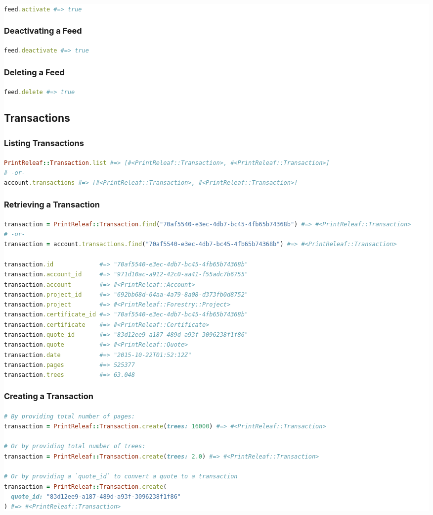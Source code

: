 ```ruby
feed.activate #=> true
```

### Deactivating a Feed

```ruby
feed.deactivate #=> true
```

### Deleting a Feed

```ruby
feed.delete #=> true
```


## Transactions

### Listing Transactions

```ruby
PrintReleaf::Transaction.list #=> [#<PrintReleaf::Transaction>, #<PrintReleaf::Transaction>]
# -or-
account.transactions #=> [#<PrintReleaf::Transaction>, #<PrintReleaf::Transaction>]
```

### Retrieving a Transaction

```ruby
transaction = PrintReleaf::Transaction.find("70af5540-e3ec-4db7-bc45-4fb65b74368b") #=> #<PrintReleaf::Transaction>
# -or-
transaction = account.transactions.find("70af5540-e3ec-4db7-bc45-4fb65b74368b") #=> #<PrintReleaf::Transaction>

transaction.id             #=> "70af5540-e3ec-4db7-bc45-4fb65b74368b"
transaction.account_id     #=> "971d10ac-a912-42c0-aa41-f55adc7b6755"
transaction.account        #=> #<PrintReleaf::Account>
transaction.project_id     #=> "692bb68d-64aa-4a79-8a08-d373fb0d8752"
transaction.project        #=> #<PrintReleaf::Forestry::Project>
transaction.certificate_id #=> "70af5540-e3ec-4db7-bc45-4fb65b74368b"
transaction.certificate    #=> #<PrintReleaf::Certificate>
transaction.quote_id       #=> "83d12ee9-a187-489d-a93f-3096238f1f86"
transaction.quote          #=> #<PrintReleaf::Quote>
transaction.date           #=> "2015-10-22T01:52:12Z"
transaction.pages          #=> 525377
transaction.trees          #=> 63.048
```

### Creating a Transaction

```ruby
# By providing total number of pages:
transaction = PrintReleaf::Transaction.create(trees: 16000) #=> #<PrintReleaf::Transaction>

# Or by providing total number of trees:
transaction = PrintReleaf::Transaction.create(trees: 2.0) #=> #<PrintReleaf::Transaction>

# Or by providing a `quote_id` to convert a quote to a transaction
transaction = PrintReleaf::Transaction.create(
  quote_id: "83d12ee9-a187-489d-a93f-3096238f1f86"
) #=> #<PrintReleaf::Transaction>
```

